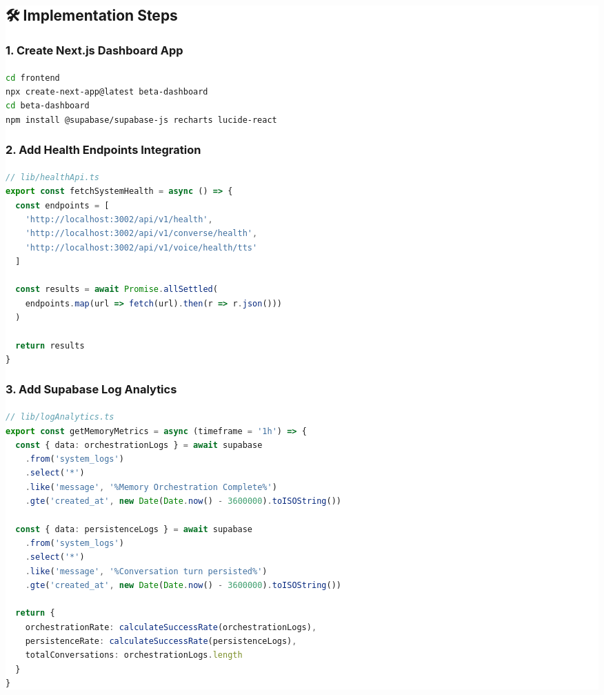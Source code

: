 ## 🛠️ Implementation Steps

### 1. Create Next.js Dashboard App
```bash
cd frontend
npx create-next-app@latest beta-dashboard
cd beta-dashboard
npm install @supabase/supabase-js recharts lucide-react
```

### 2. Add Health Endpoints Integration
```typescript
// lib/healthApi.ts
export const fetchSystemHealth = async () => {
  const endpoints = [
    'http://localhost:3002/api/v1/health',
    'http://localhost:3002/api/v1/converse/health',
    'http://localhost:3002/api/v1/voice/health/tts'
  ]
  
  const results = await Promise.allSettled(
    endpoints.map(url => fetch(url).then(r => r.json()))
  )
  
  return results
}
```

### 3. Add Supabase Log Analytics
```typescript
// lib/logAnalytics.ts
export const getMemoryMetrics = async (timeframe = '1h') => {
  const { data: orchestrationLogs } = await supabase
    .from('system_logs')
    .select('*')
    .like('message', '%Memory Orchestration Complete%')
    .gte('created_at', new Date(Date.now() - 3600000).toISOString())
    
  const { data: persistenceLogs } = await supabase
    .from('system_logs') 
    .select('*')
    .like('message', '%Conversation turn persisted%')
    .gte('created_at', new Date(Date.now() - 3600000).toISOString())
    
  return {
    orchestrationRate: calculateSuccessRate(orchestrationLogs),
    persistenceRate: calculateSuccessRate(persistenceLogs),
    totalConversations: orchestrationLogs.length
  }
}
```
